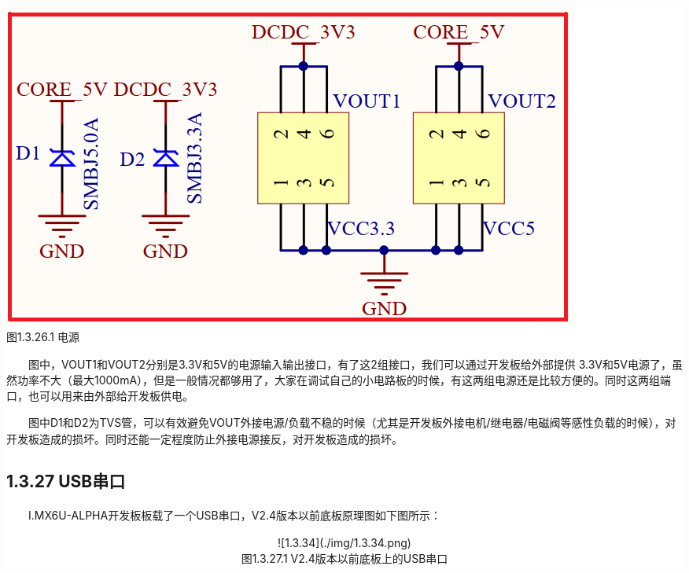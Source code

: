 ![1.3.33](./img/1.3.33.png)<br />
图1.3.26.1 电源
</center>

&emsp;&emsp;图中，VOUT1和VOUT2分别是3.3V和5V的电源输入输出接口，有了这2组接口，我们可以通过开发板给外部提供 3.3V和5V电源了，虽然功率不大（最大1000mA），但是一般情况都够用了，大家在调试自己的小电路板的时候，有这两组电源还是比较方便的。同时这两组端口，也可以用来由外部给开发板供电。

&emsp;&emsp;图中D1和D2为TVS管，可以有效避免VOUT外接电源/负载不稳的时候（尤其是开发板外接电机/继电器/电磁阀等感性负载的时候），对开发板造成的损坏。同时还能一定程度防止外接电源接反，对开发板造成的损坏。

## 1.3.27 USB串口

&emsp;&emsp;I.MX6U-ALPHA开发板板载了一个USB串口，V2.4版本以前底板原理图如下图所示：

<center>
![1.3.34](./img/1.3.34.png)<br />
图1.3.27.1 V2.4版本以前底板上的USB串口
</center>
